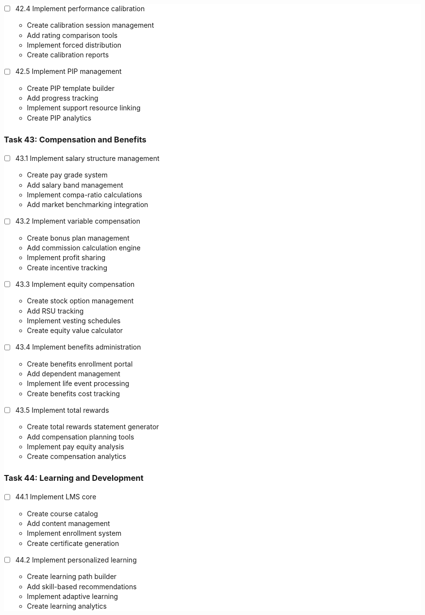 - [ ] 42.4 Implement performance calibration
  - Create calibration session management
  - Add rating comparison tools
  - Implement forced distribution
  - Create calibration reports
  
- [ ] 42.5 Implement PIP management
  - Create PIP template builder
  - Add progress tracking
  - Implement support resource linking
  - Create PIP analytics

### Task 43: Compensation and Benefits
- [ ] 43.1 Implement salary structure management
  - Create pay grade system
  - Add salary band management
  - Implement compa-ratio calculations
  - Add market benchmarking integration
  
- [ ] 43.2 Implement variable compensation
  - Create bonus plan management
  - Add commission calculation engine
  - Implement profit sharing
  - Create incentive tracking
  
- [ ] 43.3 Implement equity compensation
  - Create stock option management
  - Add RSU tracking
  - Implement vesting schedules
  - Create equity value calculator
  
- [ ] 43.4 Implement benefits administration
  - Create benefits enrollment portal
  - Add dependent management
  - Implement life event processing
  - Create benefits cost tracking
  
- [ ] 43.5 Implement total rewards
  - Create total rewards statement generator
  - Add compensation planning tools
  - Implement pay equity analysis
  - Create compensation analytics

### Task 44: Learning and Development
- [ ] 44.1 Implement LMS core
  - Create course catalog
  - Add content management
  - Implement enrollment system
  - Create certificate generation
  
- [ ] 44.2 Implement personalized learning
  - Create learning path builder
  - Add skill-based recommendations
  - Implement adaptive learning
  - Create learning analytics
  